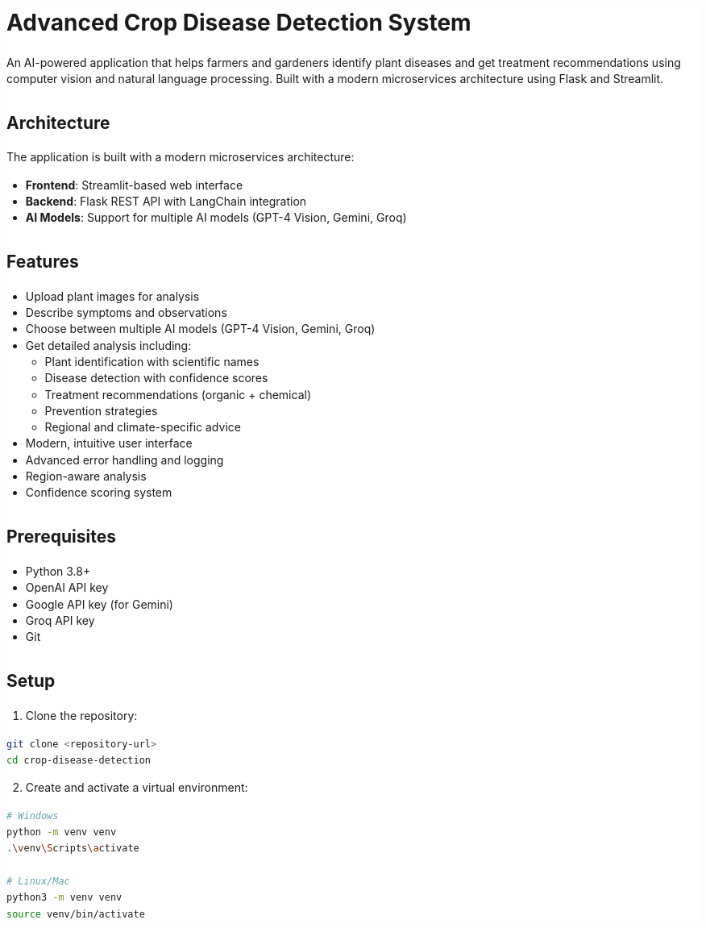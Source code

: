 # Advanced Crop Disease Detection System

An AI-powered application that helps farmers and gardeners identify plant diseases and get treatment recommendations using computer vision and natural language processing. Built with a modern microservices architecture using Flask and Streamlit.

## Architecture

The application is built with a modern microservices architecture:

- **Frontend**: Streamlit-based web interface
- **Backend**: Flask REST API with LangChain integration
- **AI Models**: Support for multiple AI models (GPT-4 Vision, Gemini, Groq)

## Features

- Upload plant images for analysis
- Describe symptoms and observations
- Choose between multiple AI models (GPT-4 Vision, Gemini, Groq)
- Get detailed analysis including:
  - Plant identification with scientific names
  - Disease detection with confidence scores
  - Treatment recommendations (organic + chemical)
  - Prevention strategies
  - Regional and climate-specific advice
- Modern, intuitive user interface
- Advanced error handling and logging
- Region-aware analysis
- Confidence scoring system

## Prerequisites

- Python 3.8+
- OpenAI API key
- Google API key (for Gemini)
- Groq API key
- Git

## Setup

1. Clone the repository:
```bash
git clone <repository-url>
cd crop-disease-detection
```

2. Create and activate a virtual environment:
```bash
# Windows
python -m venv venv
.\venv\Scripts\activate

# Linux/Mac
python3 -m venv venv
source venv/bin/activate
```
